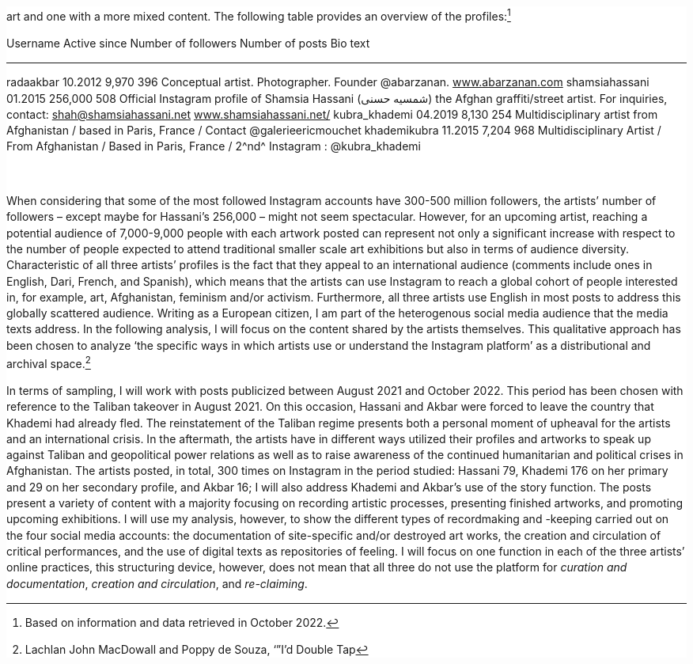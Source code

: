 art and one with a more mixed content. The following table provides an
overview of the profiles:[^07Chapter5_34]

  Username         Active since   Number of followers   Number of posts   Bio text
  ---------------- -------------- --------------------- ----------------- -----------------------------------------------------------------------------------------------------------------------------------------------------------------------
  radaakbar        10.2012        9,970                 396               Conceptual artist. Photographer. Founder @abarzanan. www.abarzanan.com
  shamsiahassani   01.2015        256,000               508               Official Instagram profile of Shamsia Hassani (شمسیه حسنی) the Afghan graffiti/street artist. For inquiries, contact: shah@shamsiahassani.net www.shamsiahassani.net/
  kubra\_khademi   04.2019        8,130                 254               Multidisciplinary artist from Afghanistan / based in Paris, France / Contact @galerieericmouchet
  khademikubra     11.2015        7,204                 968               Multidisciplinary Artist / From Afghanistan / Based in Paris, France / 2^nd^ Instagram : @kubra\_khademi
  
<br/>

When considering that some of the most followed Instagram accounts have
300-500 million followers, the artists’ number of followers – except
maybe for Hassani’s 256,000 – might not seem spectacular. However, for
an upcoming artist, reaching a potential audience of 7,000-9,000 people
with each artwork posted can represent not only a significant increase
with respect to the number of people expected to attend traditional
smaller scale art exhibitions but also in terms of audience diversity.
Characteristic of all three artists’ profiles is the fact that they
appeal to an international audience (comments include ones in English,
Dari, French, and Spanish), which means that the artists can use
Instagram to reach a global cohort of people interested in, for example,
art, Afghanistan, feminism and/or activism. Furthermore, all three
artists use English in most posts to address this globally scattered
audience. Writing as a European citizen, I am part of the heterogenous
social media audience that the media texts address. In the following
analysis, I will focus on the content shared by the artists themselves.
This qualitative approach has been chosen to analyze ‘the specific ways
in which artists use or understand the Instagram platform’ as a
distributional and archival space.[^07Chapter5_35]

In terms of sampling, I will work with posts publicized between August
2021 and October 2022. This period has been chosen with reference to the
Taliban takeover in August 2021. On this occasion, Hassani and Akbar
were forced to leave the country that Khademi had already fled. The
reinstatement of the Taliban regime presents both a personal moment of
upheaval for the artists and an international crisis. In the aftermath,
the artists have in different ways utilized their profiles and artworks
to speak up against Taliban and geopolitical power relations as well as
to raise awareness of the continued humanitarian and political crises in
Afghanistan. The artists posted, in total, 300 times on Instagram in the
period studied: Hassani 79, Khademi 176 on her primary and 29 on her
secondary profile, and Akbar 16; I will also address Khademi and Akbar’s
use of the story function. The posts present a variety of content with a
majority focusing on recording artistic processes, presenting finished
artworks, and promoting upcoming exhibitions. I will use my analysis,
however, to show the different types of recordmaking and -keeping
carried out on the four social media accounts: the documentation of
site-specific and/or destroyed art works, the creation and circulation
of critical performances, and the use of digital texts as repositories
of feeling. I will focus on one function in each of the three artists’
online practices, this structuring device, however, does not mean that
all three do not use the platform for *curation and documentation*,
*creation and circulation*, and *re-claiming*.


[^07Chapter5_1]: Kubra Kademi \[@kubra.kademi\], Video of performance ‘Les Héroïnes
[^07Chapter5_2]: Morag Rose, ‘Catcalls and Cobblestones: Gendered Limits on Women
[^07Chapter5_3]: Kubra Kademi, ‘Armor’, YouTube, 23 February 2016,
[^07Chapter5_4]: UNHCR, ‘Afghanistan’, <https://www.unhcr.org/afghanistan.html> and
[^07Chapter5_5]: Rukhshana Media, ‘Taliban Banned Playing Music in Wedding Halls in
[^07Chapter5_6]: Sharif Hassan, ‘Afghan Art Flourished for 20 Years. Can It Survive
[^07Chapter5_7]: Ann Cvetkovich, *An Archive of Feelings. Trauma, Sexuality, and
[^07Chapter5_8]: Samuel Merrill, Emily Keightley and Priska Daphi, ‘Introduction:
[^07Chapter5_9]: Neta C. Crawford and Catherine Lutz, ‘Human Cost of Post-9/11
[^07Chapter5_10]: Bilquis Ghani and Lucy Fiske, ‘”Art is my Language”: Afghan
[^07Chapter5_11]: Jemima Montagu, ‘Contemporary Visual Art in Afghanistan: “An Art
[^07Chapter5_12]: Ghani and Fiske, ‘”Art is my Language”’; Ghani, ‘Culture and
[^07Chapter5_13]: Bilquis Ghani, ‘*Their Soul Listens’*, 93.
[^07Chapter5_14]: Sujatha Fernandes, *Curated Storytelling*, Oxford: Oxford
[^07Chapter5_15]: Vera Mackie, ‘The “Afghan Girls”: Media Representations and
[^07Chapter5_16]: Ghani, ‘Culture and Conflict’, 275.
[^07Chapter5_17]: Chantal Mouffe, ‘Art and Democracy. Art as an Agonistic
[^07Chapter5_18]: Stephen Duncombe, ‘Does It Work? The Æffect of Activist Art’,
[^07Chapter5_19]: Duncombe, ‘Does It Work?’: 124.
[^07Chapter5_20]: Duncombe, ‘Does It Work?’: 117.
[^07Chapter5_21]: Leah A. Lievrouw, *Alternative and Activist New Media*,
[^07Chapter5_22]: Lachlan John MacDowall and Kylie Budge, *Art After Instagram: Art
[^07Chapter5_23]: MacDowall and Budge, *Art After Instagram*, 5.
[^07Chapter5_24]: Lucia Bainotti, Alessandro Caliandro and Alessandro Gandini,
[^07Chapter5_25]: Anat David-Ben, for example, points out that due to the
[^07Chapter5_26]: David Beer, ‘*Archive Fever* Revisited’, 107; Helle Strandgard
[^07Chapter5_27]: Rebecka Taves Sheffield, ‘Facebook Live as a Recordmaking
[^07Chapter5_28]: Sheffield, ‘Facebook Live’: 96–120.
[^07Chapter5_29]: Cara Levey, ‘Archiving the Repertoire, Performing the Archive:
[^07Chapter5_30]: Rebecka Edwards, ‘The Counter-Archive of Elizabeth Nielsen’,
[^07Chapter5_31]: Arjun Appadurai, ‘Traumatic Exit, Identity Narratives, and the
[^07Chapter5_32]: Merrill, Keightley and Daphi, ‘Introduction’.
[^07Chapter5_33]: MacDowall and Budge, *Art After Instagram*.
[^07Chapter5_34]: Based on information and data retrieved in October 2022.
[^07Chapter5_35]: Lachlan John MacDowall and Poppy de Souza, ‘”I’d Double Tap
[^07Chapter5_36]: Thanks to Saeedeh Salimifar for assisting me with her linguistic
[^07Chapter5_37]: Shamsia Hassani \[@shamsiahassani\], Picture of mural before and
[^07Chapter5_38]: It is important to note that Hassani is not partaking in a
[^07Chapter5_39]: Ghani, ‘Culture and Conflict’.
[^07Chapter5_40]: Hassani in Cristina Burack, ‘Shamsia Hassani: The Afghan Female
[^07Chapter5_41]: Edward Thornton, ‘On Lines of Flight: The Theory of Political
[^07Chapter5_42]: Tina Thode Hougaard, ‘Hashtags: a New Textual Construct’, *RASK –
[^07Chapter5_43]: MacDowall and de Souza, ‘”I’d Double Tap That!!”: 10.
[^07Chapter5_44]: Rayhan Uddin, ‘Afghanistan: Muslim Instagram Users Complain about
[^07Chapter5_45]: Delphine Minoui, ‘L'intrépide artiste Kubra Khademi rebaptise une
[^07Chapter5_46]: Graham Meikle, ‘Introduction. Making Meanings and Making
[^07Chapter5_47]: Philip Auslander, ‘The Performativity of Performance
[^07Chapter5_48]: Auslander, ‘The Performativity’: 5.
[^07Chapter5_49]: Stories are also per default saved in a personal archive on
[^07Chapter5_50]: <https://www.instagram.com/p/CZ5ufTWLtEL/>
[^07Chapter5_51]: Kubra Khademi \[@kubra.kademi\], Screenshots of original
[^07Chapter5_52]: Cvetkovich, *An Archive of Feelings*, 7.
[^07Chapter5_53]: Cvetkovich, *An Archive of Feelings*, 9.
[^07Chapter5_54]: Lucia Bainotti, Alessandro Caliandro and Alessandro Gandini,
[^07Chapter5_55]: MacDowall and de Souza, ‘”I’d Double Tap That!!”: 7–8.
[^07Chapter5_56]: Rada Akbar \[@radaakbar\], AFG (collection of Instagram video
[^07Chapter5_57]: Rada Akbar \[@radaakbar\], last story of the collection AFG